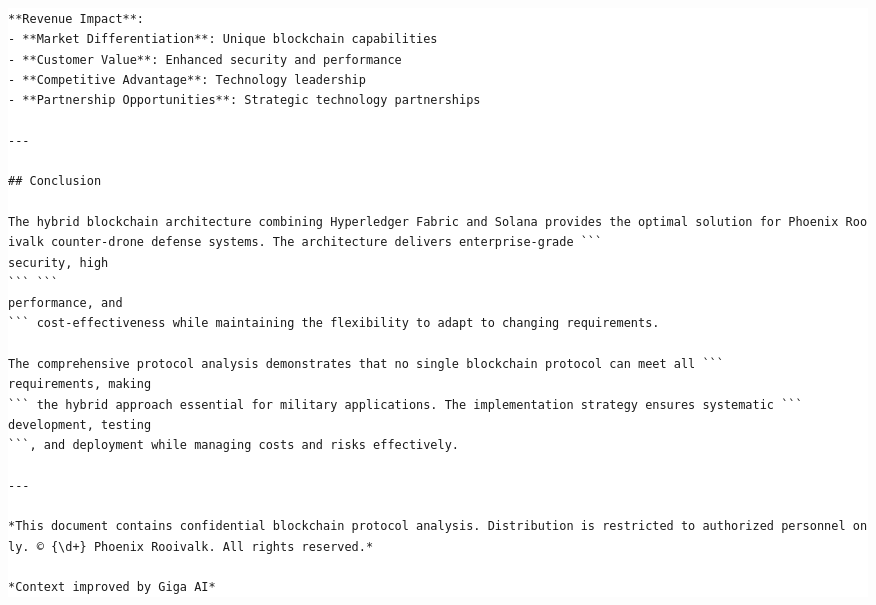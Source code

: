 ````protocol comparison to determine the optimal blockchain architecture for military applications.
**Revenue Impact**:
- **Market Differentiation**: Unique blockchain capabilities
- **Customer Value**: Enhanced security and performance
- **Competitive Advantage**: Technology leadership
- **Partnership Opportunities**: Strategic technology partnerships

---

## Conclusion

The hybrid blockchain architecture combining Hyperledger Fabric and Solana provides the optimal solution for Phoenix Rooivalk counter-drone defense systems. The architecture delivers enterprise-grade ```
security, high
``` ```
performance, and
``` cost-effectiveness while maintaining the flexibility to adapt to changing requirements.

The comprehensive protocol analysis demonstrates that no single blockchain protocol can meet all ```
requirements, making
``` the hybrid approach essential for military applications. The implementation strategy ensures systematic ```
development, testing
```, and deployment while managing costs and risks effectively.

---

*This document contains confidential blockchain protocol analysis. Distribution is restricted to authorized personnel only. © {\d+} Phoenix Rooivalk. All rights reserved.*

*Context improved by Giga AI*
````
